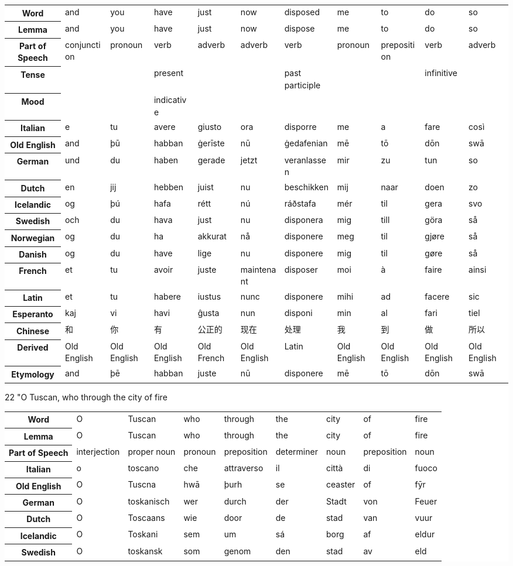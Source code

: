 <table>
<tr><th>Word</th><td>and</td><td>you</td><td>have</td><td>just</td><td>now</td><td>disposed</td><td>me</td><td>to</td><td>do</td><td>so</td></tr>
<tr><th>Lemma</th><td>and</td><td>you</td><td>have</td><td>just</td><td>now</td><td>dispose</td><td>me</td><td>to</td><td>do</td><td>so</td></tr>
<tr><th>Part of Speech</th><td>conjunction</td><td>pronoun</td><td>verb</td><td>adverb</td><td>adverb</td><td>verb</td><td>pronoun</td><td>preposition</td><td>verb</td><td>adverb</td></tr>
<tr><th>Tense</th><td></td><td></td><td>present</td><td></td><td></td><td>past participle</td><td></td><td></td><td>infinitive</td><td></td></tr>
<tr><th>Mood</th><td></td><td></td><td>indicative</td><td></td><td></td><td></td><td></td><td></td><td></td><td></td></tr>
<tr><th>Italian</th><td>e</td><td>tu</td><td>avere</td><td>giusto</td><td>ora</td><td>disporre</td><td>me</td><td>a</td><td>fare</td><td>così</td></tr>
<tr><th>Old English</th><td>and</td><td>þū</td><td>habban</td><td>ġerīste</td><td>nū</td><td>ġedafenian</td><td>mē</td><td>tō</td><td>dōn</td><td>swā</td></tr>
<tr><th>German</th><td>und</td><td>du</td><td>haben</td><td>gerade</td><td>jetzt</td><td>veranlassen</td><td>mir</td><td>zu</td><td>tun</td><td>so</td></tr>
<tr><th>Dutch</th><td>en</td><td>jij</td><td>hebben</td><td>juist</td><td>nu</td><td>beschikken</td><td>mij</td><td>naar</td><td>doen</td><td>zo</td></tr>
<tr><th>Icelandic</th><td>og</td><td>þú</td><td>hafa</td><td>rétt</td><td>nú</td><td>ráðstafa</td><td>mér</td><td>til</td><td>gera</td><td>svo</td></tr>
<tr><th>Swedish</th><td>och</td><td>du</td><td>hava</td><td>just</td><td>nu</td><td>disponera</td><td>mig</td><td>till</td><td>göra</td><td>så</td></tr>
<tr><th>Norwegian</th><td>og</td><td>du</td><td>ha</td><td>akkurat</td><td>nå</td><td>disponere</td><td>meg</td><td>til</td><td>gjøre</td><td>så</td></tr>
<tr><th>Danish</th><td>og</td><td>du</td><td>have</td><td>lige</td><td>nu</td><td>disponere</td><td>mig</td><td>til</td><td>gøre</td><td>så</td></tr>
<tr><th>French</th><td>et</td><td>tu</td><td>avoir</td><td>juste</td><td>maintenant</td><td>disposer</td><td>moi</td><td>à</td><td>faire</td><td>ainsi</td></tr>
<tr><th>Latin</th><td>et</td><td>tu</td><td>habere</td><td>iustus</td><td>nunc</td><td>disponere</td><td>mihi</td><td>ad</td><td>facere</td><td>sic</td></tr>
<tr><th>Esperanto</th><td>kaj</td><td>vi</td><td>havi</td><td>ĝusta</td><td>nun</td><td>disponi</td><td>min</td><td>al</td><td>fari</td><td>tiel</td></tr>
<tr><th>Chinese</th><td>和</td><td>你</td><td>有</td><td>公正的</td><td>现在</td><td>处理</td><td>我</td><td>到</td><td>做</td><td>所以</td></tr>
<tr><th>Derived</th><td>Old English</td><td>Old English</td><td>Old English</td><td>Old French</td><td>Old English</td><td>Latin</td><td>Old English</td><td>Old English</td><td>Old English</td><td>Old English</td></tr>
<tr><th>Etymology</th><td>and</td><td>þē</td><td>habban</td><td>juste</td><td>nū</td><td>disponere</td><td>mē</td><td>tō</td><td>dōn</td><td>swā</td></tr>
</table>

22 "O Tuscan, who through the city of fire

<table>
<tr><th>Word</th><td>O</td><td>Tuscan</td><td>who</td><td>through</td><td>the</td><td>city</td><td>of</td><td>fire</td></tr>
<tr><th>Lemma</th><td>O</td><td>Tuscan</td><td>who</td><td>through</td><td>the</td><td>city</td><td>of</td><td>fire</td></tr>
<tr><th>Part of Speech</th><td>interjection</td><td>proper noun</td><td>pronoun</td><td>preposition</td><td>determiner</td><td>noun</td><td>preposition</td><td>noun</td></tr>
<tr><th>Italian</th><td>o</td><td>toscano</td><td>che</td><td>attraverso</td><td>il</td><td>città</td><td>di</td><td>fuoco</td></tr>
<tr><th>Old English</th><td>O</td><td>Tuscna</td><td>hwā</td><td>þurh</td><td>se</td><td>ceaster</td><td>of</td><td>fȳr</td></tr>
<tr><th>German</th><td>O</td><td>toskanisch</td><td>wer</td><td>durch</td><td>der</td><td>Stadt</td><td>von</td><td>Feuer</td></tr>
<tr><th>Dutch</th><td>O</td><td>Toscaans</td><td>wie</td><td>door</td><td>de</td><td>stad</td><td>van</td><td>vuur</td></tr>
<tr><th>Icelandic</th><td>O</td><td>Toskani</td><td>sem</td><td>um</td><td>sá</td><td>borg</td><td>af</td><td>eldur</td></tr>
<tr><th>Swedish</th><td>O</td><td>toskansk</td><td>som</td><td>genom</td><td>den</td><td>stad</td><td>av</td><td>eld</td></tr>